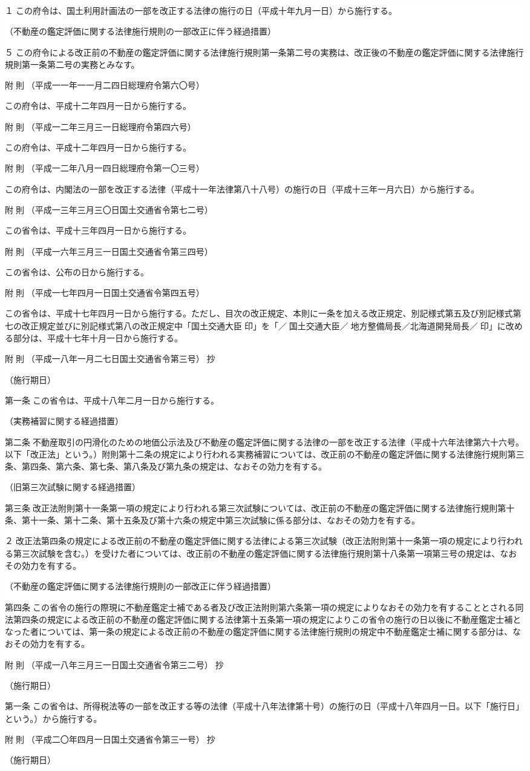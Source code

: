 １ この府令は、国土利用計画法の一部を改正する法律の施行の日（平成十年九月一日）から施行する。

（不動産の鑑定評価に関する法律施行規則の一部改正に伴う経過措置）

５ この府令による改正前の不動産の鑑定評価に関する法律施行規則第一条第二号の実務は、改正後の不動産の鑑定評価に関する法律施行規則第一条第二号の実務とみなす。

附 則 （平成一一年一一月二四日総理府令第六〇号）

この府令は、平成十二年四月一日から施行する。

附 則 （平成一二年三月三一日総理府令第四六号）

この府令は、平成十二年四月一日から施行する。

附 則 （平成一二年八月一四日総理府令第一〇三号）

この府令は、内閣法の一部を改正する法律（平成十一年法律第八十八号）の施行の日（平成十三年一月六日）から施行する。

附 則 （平成一三年三月三〇日国土交通省令第七二号）

この省令は、平成十三年四月一日から施行する。

附 則 （平成一六年三月三一日国土交通省令第三四号）

この省令は、公布の日から施行する。

附 則 （平成一七年四月一日国土交通省令第四五号）

この省令は、平成十七年四月一日から施行する。ただし、目次の改正規定、本則に一条を加える改正規定、別記様式第五及び別記様式第七の改正規定並びに別記様式第八の改正規定中「国土交通大臣 印」を「／ 国土交通大臣／ 地方整備局長／北海道開発局長／ 印」に改める部分は、平成十七年十月一日から施行する。

附 則 （平成一八年一月二七日国土交通省令第三号） 抄

（施行期日）

第一条 この省令は、平成十八年二月一日から施行する。

（実務補習に関する経過措置）

第二条 不動産取引の円滑化のための地価公示法及び不動産の鑑定評価に関する法律の一部を改正する法律（平成十六年法律第六十六号。以下「改正法」という。）附則第十二条の規定により行われる実務補習については、改正前の不動産の鑑定評価に関する法律施行規則第三条、第四条、第六条、第七条、第八条及び第九条の規定は、なおその効力を有する。

（旧第三次試験に関する経過措置）

第三条 改正法附則第十一条第一項の規定により行われる第三次試験については、改正前の不動産の鑑定評価に関する法律施行規則第十条、第十一条、第十二条、第十五条及び第十六条の規定中第三次試験に係る部分は、なおその効力を有する。

２ 改正法第四条の規定による改正前の不動産の鑑定評価に関する法律による第三次試験（改正法附則第十一条第一項の規定により行われる第三次試験を含む。）を受けた者については、改正前の不動産の鑑定評価に関する法律施行規則第十八条第一項第三号の規定は、なおその効力を有する。

（不動産の鑑定評価に関する法律施行規則の一部改正に伴う経過措置）

第四条 この省令の施行の際現に不動産鑑定士補である者及び改正法附則第六条第一項の規定によりなおその効力を有することとされる同法第四条の規定による改正前の不動産の鑑定評価に関する法律第十五条第一項の規定によりこの省令の施行の日以後に不動産鑑定士補となった者については、第一条の規定による改正前の不動産の鑑定評価に関する法律施行規則の規定中不動産鑑定士補に関する部分は、なおその効力を有する。

附 則 （平成一八年三月三一日国土交通省令第三二号） 抄

（施行期日）

第一条 この省令は、所得税法等の一部を改正する等の法律（平成十八年法律第十号）の施行の日（平成十八年四月一日。以下「施行日」という。）から施行する。

附 則 （平成二〇年四月一日国土交通省令第三一号） 抄

（施行期日）
